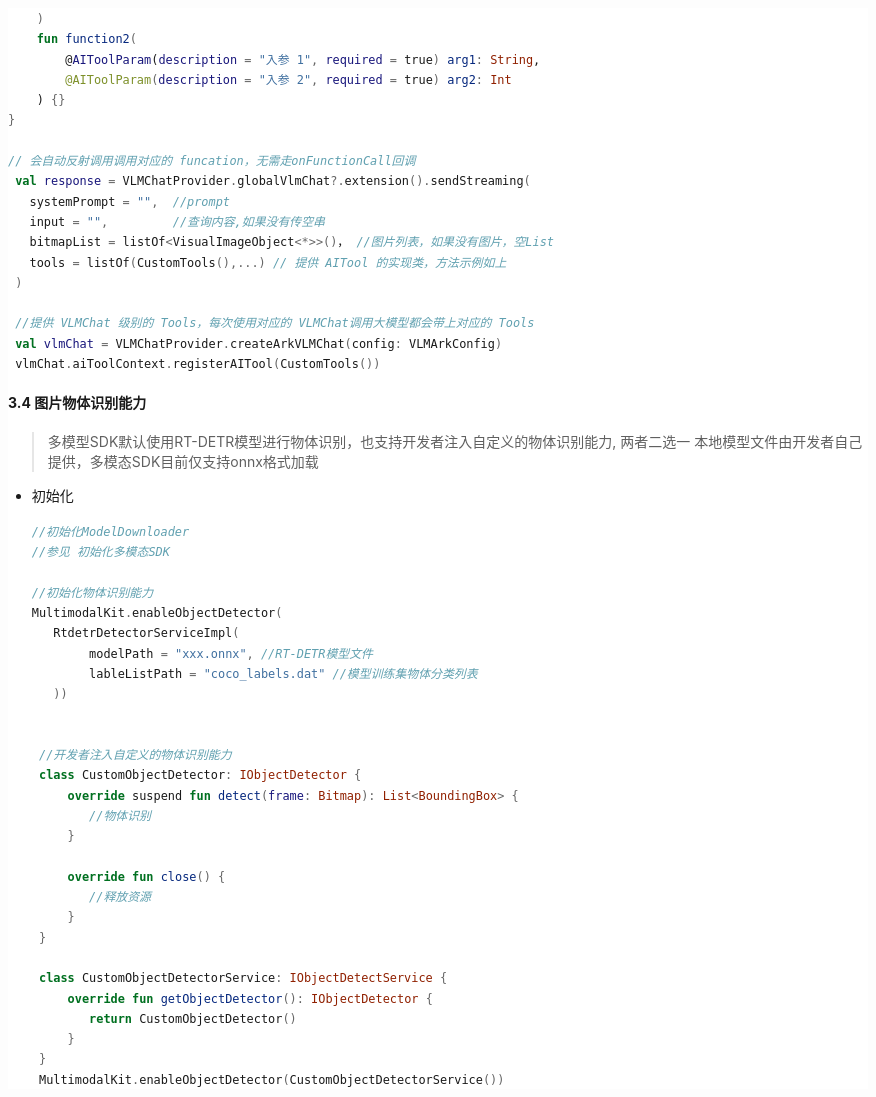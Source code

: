   ```kotlin
      )
      fun function2(
          @AIToolParam(description = "入参 1", required = true) arg1: String,
          @AIToolParam(description = "入参 2", required = true) arg2: Int
      ) {}
  }
  
  // 会自动反射调用调用对应的 funcation，无需走onFunctionCall回调
   val response = VLMChatProvider.globalVlmChat?.extension().sendStreaming(
     systemPrompt = "",  //prompt
     input = "",         //查询内容,如果没有传空串
     bitmapList = listOf<VisualImageObject<*>>()， //图片列表，如果没有图片，空List
     tools = listOf(CustomTools(),...) // 提供 AITool 的实现类，方法示例如上
   )
   
   //提供 VLMChat 级别的 Tools，每次使用对应的 VLMChat调用大模型都会带上对应的 Tools
   val vlmChat = VLMChatProvider.createArkVLMChat(config: VLMArkConfig)
   vlmChat.aiToolContext.registerAITool(CustomTools())
  ```

#### 3.4 图片物体识别能力

> 多模型SDK默认使用RT-DETR模型进行物体识别，也支持开发者注入自定义的物体识别能力, 两者二选一
> 本地模型文件由开发者自己提供，多模态SDK目前仅支持onnx格式加载

- 初始化

  ```kotlin
  //初始化ModelDownloader
  //参见 初始化多模态SDK
  
  //初始化物体识别能力
  MultimodalKit.enableObjectDetector(
     RtdetrDetectorServiceImpl(
          modelPath = "xxx.onnx", //RT-DETR模型文件
          lableListPath = "coco_labels.dat" //模型训练集物体分类列表
     ))
     
     
   //开发者注入自定义的物体识别能力
   class CustomObjectDetector: IObjectDetector {
       override suspend fun detect(frame: Bitmap): List<BoundingBox> {
          //物体识别
       }
       
       override fun close() {
          //释放资源
       }
   } 
   
   class CustomObjectDetectorService: IObjectDetectService {
       override fun getObjectDetector(): IObjectDetector {
          return CustomObjectDetector()
       }
   }
   MultimodalKit.enableObjectDetector(CustomObjectDetectorService())
  ```
